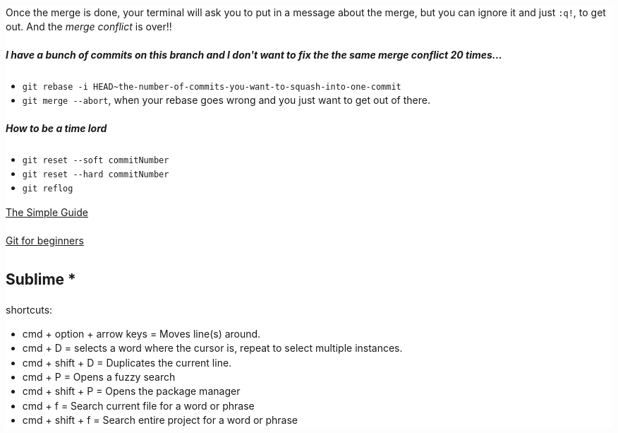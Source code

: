 Once the merge is done, your terminal will ask you to put in a message about the merge, but you can ignore it and just `:q!`, to get out. And the *merge conflict* is over!!

##### I have a bunch of commits on this branch and I don't want to fix the the same merge conflict 20 times...
- `git rebase -i HEAD~the-number-of-commits-you-want-to-squash-into-one-commit`
-  `git merge --abort`, when your rebase goes wrong and you just want to get out of there.

##### How to be a time lord
- `git reset --soft commitNumber`
- `git reset --hard commitNumber`
- `git reflog`

[The Simple Guide](http://rogerdudler.github.io/git-guide/)
<br><br>
[Git for beginners](http://stackoverflow.com/questions/315911/git-for-beginners-the-definitive-practical-guide)



## Sublime <a name="sublime">*</a>

shortcuts:

- cmd + option + arrow keys =  Moves line(s) around.
- cmd + D =  selects a word where the cursor is, repeat to select multiple instances.
- cmd + shift + D = Duplicates the current line.
- cmd + P = Opens a fuzzy search
- cmd + shift + P = Opens the package manager
- cmd + f = Search current file for a word or phrase
- cmd + shift + f = Search entire project for a word or phrase



